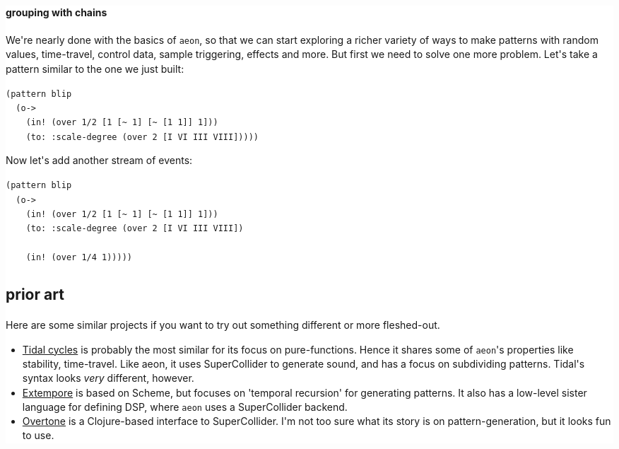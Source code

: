 #### grouping with chains
We're nearly done with the basics of `aeon`, so that we can start exploring a richer variety of ways to make patterns with random values, time-travel, control data, sample triggering, effects and more. But first we need to solve one more problem. Let's take a pattern similar to the one we just built:

    (pattern blip
      (o->
        (in! (over 1/2 [1 [~ 1] [~ [1 1]] 1]))
        (to: :scale-degree (over 2 [I VI III VIII]))))

Now let's add another stream of events:

    (pattern blip
      (o->
        (in! (over 1/2 [1 [~ 1] [~ [1 1]] 1]))
        (to: :scale-degree (over 2 [I VI III VIII])
        
        (in! (over 1/4 1)))))

## prior art

Here are some similar projects if you want to try out something different or more fleshed-out. 

- [Tidal cycles](https://tidalcycles.org/) is probably the most similar for its focus on pure-functions. Hence it shares some of `aeon`'s properties like stability, time-travel. Like aeon, it uses SuperCollider to generate sound, and has a focus on subdividing patterns. Tidal's syntax looks _very_ different, however.
- [Extempore](https://extemporelang.github.io) is based on Scheme, but focuses on 'temporal recursion' for generating patterns. It also has a low-level sister language for defining DSP, where `aeon` uses a SuperCollider backend.
- [Overtone](http://overtone.github.io) is a Clojure-based interface to SuperCollider. I'm not too sure what its story is on pattern-generation, but it looks fun to use.

